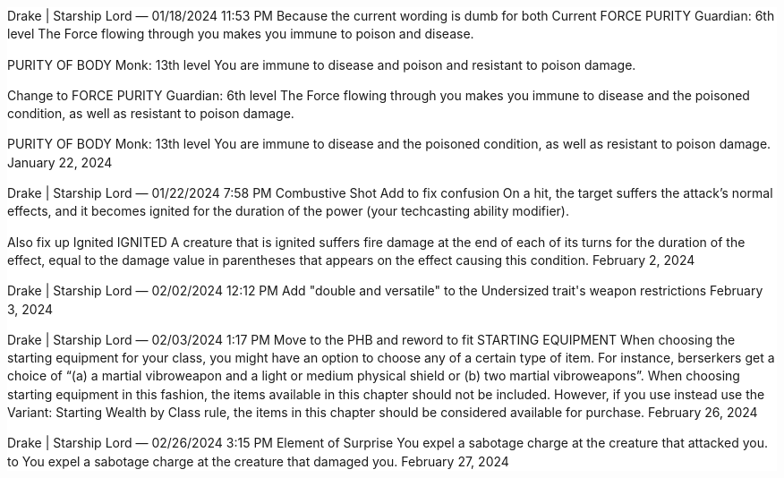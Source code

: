 Drake | Starship Lord — 01/18/2024 11:53 PM
Because the current wording is dumb for both
Current
FORCE PURITY
Guardian: 6th level
The Force flowing through you makes you immune to poison and disease.

PURITY OF BODY
Monk: 13th level
You are immune to disease and poison and resistant to poison damage.

Change to
FORCE PURITY
Guardian: 6th level
The Force flowing through you makes you immune to disease and the poisoned condition, as well as resistant to poison damage.

PURITY OF BODY
Monk: 13th level
You are immune to disease and the poisoned condition, as well as resistant to poison damage.
January 22, 2024

Drake | Starship Lord — 01/22/2024 7:58 PM
Combustive Shot
Add to fix confusion
On a hit, the target suffers the attack’s normal effects, and it becomes ignited for the duration of the power (your techcasting ability modifier).

Also fix up Ignited
IGNITED
A creature that is ignited suffers fire damage at the end of each of its turns for the duration of the effect, equal to the damage value in parentheses that appears on the effect causing this condition.
February 2, 2024

Drake | Starship Lord — 02/02/2024 12:12 PM
Add "double and versatile" to the Undersized trait's weapon restrictions
February 3, 2024

Drake | Starship Lord — 02/03/2024 1:17 PM
Move to the PHB and reword to fit
STARTING EQUIPMENT
When choosing the starting equipment for your class, you might have an option to choose any of a certain type of item. For instance, berserkers get a choice of “(a) a martial vibroweapon and a light or medium physical shield or (b) two martial vibroweapons”. When choosing starting equipment in this fashion, the items available in this chapter should not be included. However, if you use instead use the Variant: Starting Wealth by Class rule, the items in this chapter should be considered available for purchase.
February 26, 2024

Drake | Starship Lord — 02/26/2024 3:15 PM
Element of Surprise
You expel a sabotage charge at the creature that attacked you.
to
You expel a sabotage charge at the creature that damaged you.
February 27, 2024

